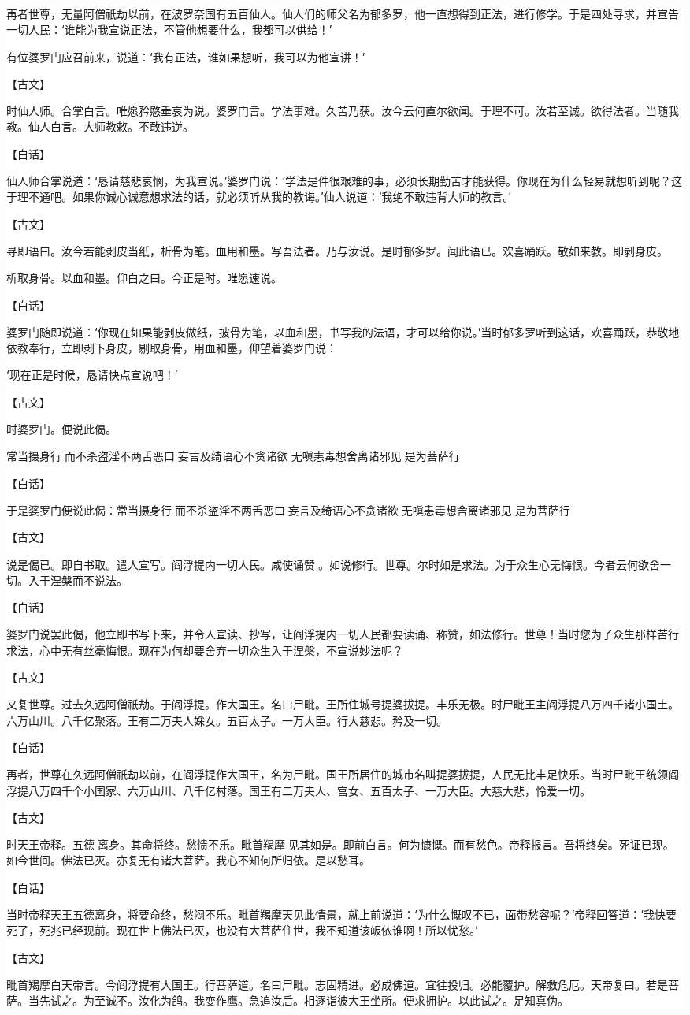 再者世尊，无量阿僧祇劫以前，在波罗奈国有五百仙人。仙人们的师父名为郁多罗，他一直想得到正法，进行修学。于是四处寻求，并宣告一切人民：‘谁能为我宣说正法，不管他想要什么，我都可以供给！’

有位婆罗门应召前来，说道：‘我有正法，谁如果想听，我可以为他宣讲！’
 
【古文】
 
时仙人师。合掌白言。唯愿矜愍垂哀为说。婆罗门言。学法事难。久苦乃获。汝今云何直尔欲闻。于理不可。汝若至诚。欲得法者。当随我教。仙人白言。大师教敕。不敢违逆。
 
【白话】
 
仙人师合掌说道：‘恳请慈悲哀悯，为我宣说。’婆罗门说：‘学法是件很艰难的事，必须长期勤苦才能获得。你现在为什么轻易就想听到呢？这于理不通吧。如果你诚心诚意想求法的话，就必须听从我的教诲。’仙人说道：‘我绝不敢违背大师的教言。’
 
【古文】
 
寻即语曰。汝今若能剥皮当纸，析骨为笔。血用和墨。写吾法者。乃与汝说。是时郁多罗。闻此语已。欢喜踊跃。敬如来教。即剥身皮。

析取身骨。以血和墨。仰白之曰。今正是时。唯愿速说。
 
【白话】
 
婆罗门随即说道：‘你现在如果能剥皮做纸，披骨为笔，以血和墨，书写我的法语，才可以给你说。’当时郁多罗听到这话，欢喜踊跃，恭敬地依教奉行，立即剥下身皮，剔取身骨，用血和墨，仰望着婆罗门说：

‘现在正是时候，恳请快点宣说吧！’
 
【古文】
 
时婆罗门。便说此偈。
 
常当摄身行  而不杀盗淫不两舌恶口  妄言及绮语心不贪诸欲  无嗔恚毒想舍离诸邪见  是为菩萨行
 
【白话】
 
于是婆罗门便说此偈：常当摄身行  而不杀盗淫不两舌恶口  妄言及绮语心不贪诸欲  无嗔恚毒想舍离诸邪见  是为菩萨行
 
【古文】
 
说是偈已。即自书取。遣人宣写。阎浮提内一切人民。咸使诵赞 。如说修行。世尊。尔时如是求法。为于众生心无悔恨。今者云何欲舍一切。入于涅槃而不说法。
 
【白话】
 
婆罗门说罢此偈，他立即书写下来，并令人宣读、抄写，让阎浮提内一切人民都要读诵、称赞，如法修行。世尊！当时您为了众生那样苦行求法，心中无有丝毫悔恨。现在为何却要舍弃一切众生入于涅槃，不宣说妙法呢？
 
【古文】
 
又复世尊。过去久远阿僧祇劫。于阎浮提。作大国王。名曰尸毗。王所住城号提婆拔提。丰乐无极。时尸毗王主阎浮提八万四千诸小国土。六万山川。八千亿聚落。王有二万夫人婇女。五百太子。一万大臣。行大慈悲。矜及一切。
 
【白话】
 
再者，世尊在久远阿僧祇劫以前，在阎浮提作大国王，名为尸毗。国王所居住的城市名叫提婆拔提，人民无比丰足快乐。当时尸毗王统领阎浮提八万四千个小国家、六万山川、八千亿村落。国王有二万夫人、宫女、五百太子、一万大臣。大慈大悲，怜爱一切。
 
【古文】
 
时天王帝释。五德 离身。其命将终。愁愦不乐。毗首羯摩 见其如是。即前白言。何为慷慨。而有愁色。帝释报言。吾将终矣。死证已现。如今世间。佛法已灭。亦复无有诸大菩萨。我心不知何所归依。是以愁耳。
 
【白话】
 
当时帝释天王五德离身，将要命终，愁闷不乐。毗首羯摩天见此情景，就上前说道：‘为什么慨叹不已，面带愁容呢？’帝释回答道：‘我快要死了，死兆已经现前。现在世上佛法已灭，也没有大菩萨住世，我不知道该皈依谁啊！所以忧愁。’
 
【古文】
 
毗首羯摩白天帝言。今阎浮提有大国王。行菩萨道。名曰尸毗。志固精进。必成佛道。宜往投归。必能覆护。解救危厄。天帝复曰。若是菩萨。当先试之。为至诚不。汝化为鸽。我变作鹰。急追汝后。相逐诣彼大王坐所。便求拥护。以此试之。足知真伪。
 